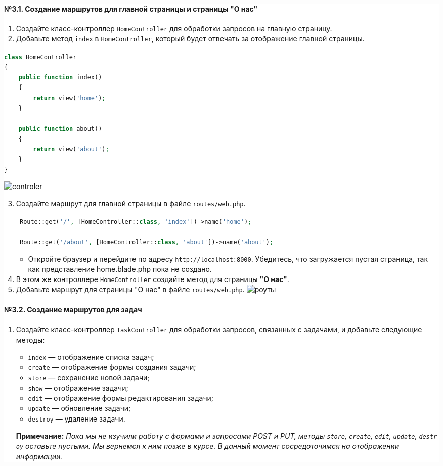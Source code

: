 #### №3.1. Создание маршрутов для главной страницы и страницы "О нас"

1. Создайте класс-контроллер `HomeController` для обработки запросов на главную страницу.
2. Добавьте метод `index` в `HomeController`, который будет отвечать за отображение главной страницы.

```php
class HomeController 
{
    public function index()
    {
        return view('home');
    }

    public function about()
    {
        return view('about');
    }
}
```
![controler](https://github.com/user-attachments/assets/49308153-13e4-4bcf-9553-45589392d575)

3. Создайте маршрут для главной страницы в файле `routes/web.php`.
   ```php
    Route::get('/', [HomeController::class, 'index'])->name('home');

    Route::get('/about', [HomeController::class, 'about'])->name('about');

   ```
   - Откройте браузер и перейдите по адресу `http://localhost:8000`. Убедитесь, что загружается пустая страница, так как представление home.blade.php пока не создано.
4. В этом же контроллере `HomeController` создайте метод для страницы **"О нас"**.
5. Добавьте маршрут для страницы "О нас" в файле `routes/web.php`.
![роуты](https://github.com/user-attachments/assets/a488f43e-48b3-4b74-8e8a-18c880c02908)


#### №3.2. Создание маршрутов для задач

1. Создайте класс-контроллер `TaskController` для обработки запросов, связанных с задачами, и добавьте следующие методы:
   - `index` — отображение списка задач;
   - `create` — отображение формы создания задачи;
   - `store` — сохранение новой задачи;
   - `show` — отображение задачи;
   - `edit` — отображение формы редактирования задачи;
   - `update` — обновление задачи;
   - `destroy` — удаление задачи.

   **Примечание:** _Пока мы не изучили работу с формами и запросами POST и PUT, методы `store`, `create`, `edit`, `update`, `destroy` оставьте пустыми. Мы вернемся к ним позже в курсе. В данный момент сосредоточимся на отображении информации._
